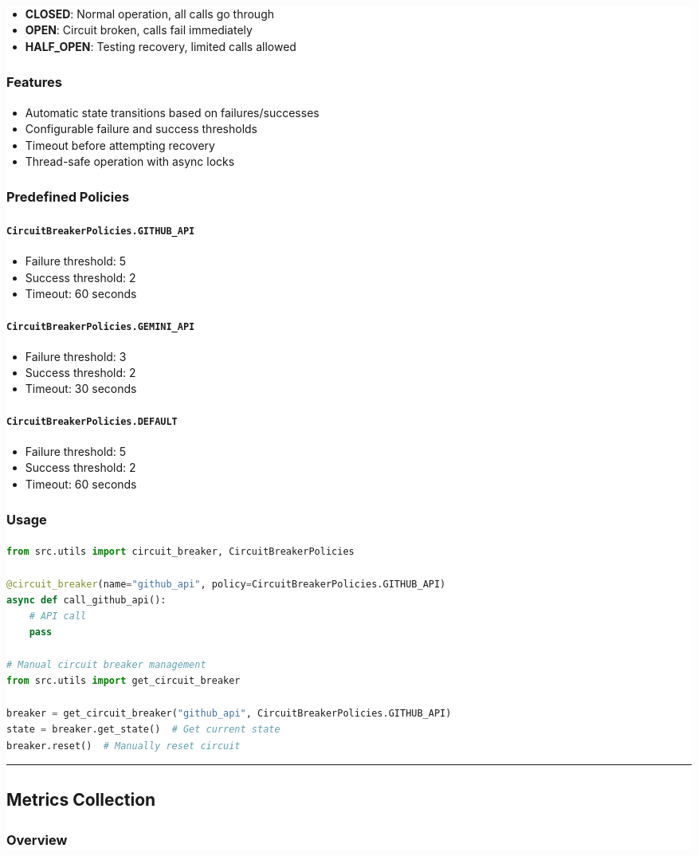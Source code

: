- **CLOSED**: Normal operation, all calls go through
- **OPEN**: Circuit broken, calls fail immediately
- **HALF_OPEN**: Testing recovery, limited calls allowed

### Features

- Automatic state transitions based on failures/successes
- Configurable failure and success thresholds
- Timeout before attempting recovery
- Thread-safe operation with async locks

### Predefined Policies

#### `CircuitBreakerPolicies.GITHUB_API`
- Failure threshold: 5
- Success threshold: 2
- Timeout: 60 seconds

#### `CircuitBreakerPolicies.GEMINI_API`
- Failure threshold: 3
- Success threshold: 2
- Timeout: 30 seconds

#### `CircuitBreakerPolicies.DEFAULT`
- Failure threshold: 5
- Success threshold: 2
- Timeout: 60 seconds

### Usage

```python
from src.utils import circuit_breaker, CircuitBreakerPolicies

@circuit_breaker(name="github_api", policy=CircuitBreakerPolicies.GITHUB_API)
async def call_github_api():
    # API call
    pass

# Manual circuit breaker management
from src.utils import get_circuit_breaker

breaker = get_circuit_breaker("github_api", CircuitBreakerPolicies.GITHUB_API)
state = breaker.get_state()  # Get current state
breaker.reset()  # Manually reset circuit
```

---

## Metrics Collection

### Overview
